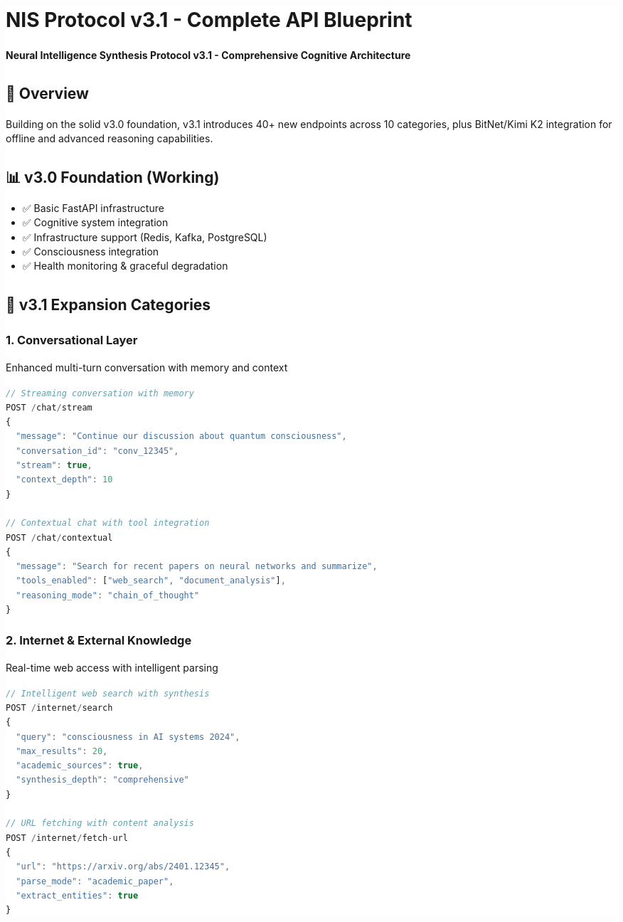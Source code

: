 # NIS Protocol v3.1 - Complete API Blueprint
**Neural Intelligence Synthesis Protocol v3.1 - Comprehensive Cognitive Architecture**

## 🎯 **Overview**
Building on the solid v3.0 foundation, v3.1 introduces 40+ new endpoints across 10 categories, plus BitNet/Kimi K2 integration for offline and advanced reasoning capabilities.

## 📊 **v3.0 Foundation (Working)**
- ✅ Basic FastAPI infrastructure
- ✅ Cognitive system integration  
- ✅ Infrastructure support (Redis, Kafka, PostgreSQL)
- ✅ Consciousness integration
- ✅ Health monitoring & graceful degradation

## 🚀 **v3.1 Expansion Categories**

### 1. **Conversational Layer** 
Enhanced multi-turn conversation with memory and context

```typescript
// Streaming conversation with memory
POST /chat/stream
{
  "message": "Continue our discussion about quantum consciousness",
  "conversation_id": "conv_12345",
  "stream": true,
  "context_depth": 10
}

// Contextual chat with tool integration
POST /chat/contextual  
{
  "message": "Search for recent papers on neural networks and summarize",
  "tools_enabled": ["web_search", "document_analysis"],
  "reasoning_mode": "chain_of_thought"
}
```

### 2. **Internet & External Knowledge**
Real-time web access with intelligent parsing

```typescript
// Intelligent web search with synthesis
POST /internet/search
{
  "query": "consciousness in AI systems 2024",
  "max_results": 20,
  "academic_sources": true,
  "synthesis_depth": "comprehensive"
}

// URL fetching with content analysis
POST /internet/fetch-url
{
  "url": "https://arxiv.org/abs/2401.12345",
  "parse_mode": "academic_paper",
  "extract_entities": true
}
```
